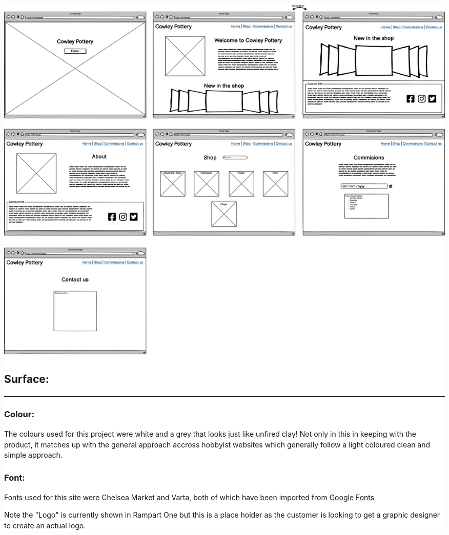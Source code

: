 ![Desktop Wireframes](media/readme/DesktopWireframes.png)

## Surface:

***

### Colour: 
The colours used for this project were white and a grey that looks just like unfired clay! Not only in this in keeping with the product, it matches up with the general approach accross hobbyist websites which generally follow a light coloured clean and simple approach.

### Font:
Fonts used for this site were Chelsea Market and Varta, both of which have been imported from [Google Fonts](https://fonts.google.com/)

Note the "Logo" is currently shown in Rampart One but this is a place holder as the customer is looking to get a graphic designer to create an actual logo.
